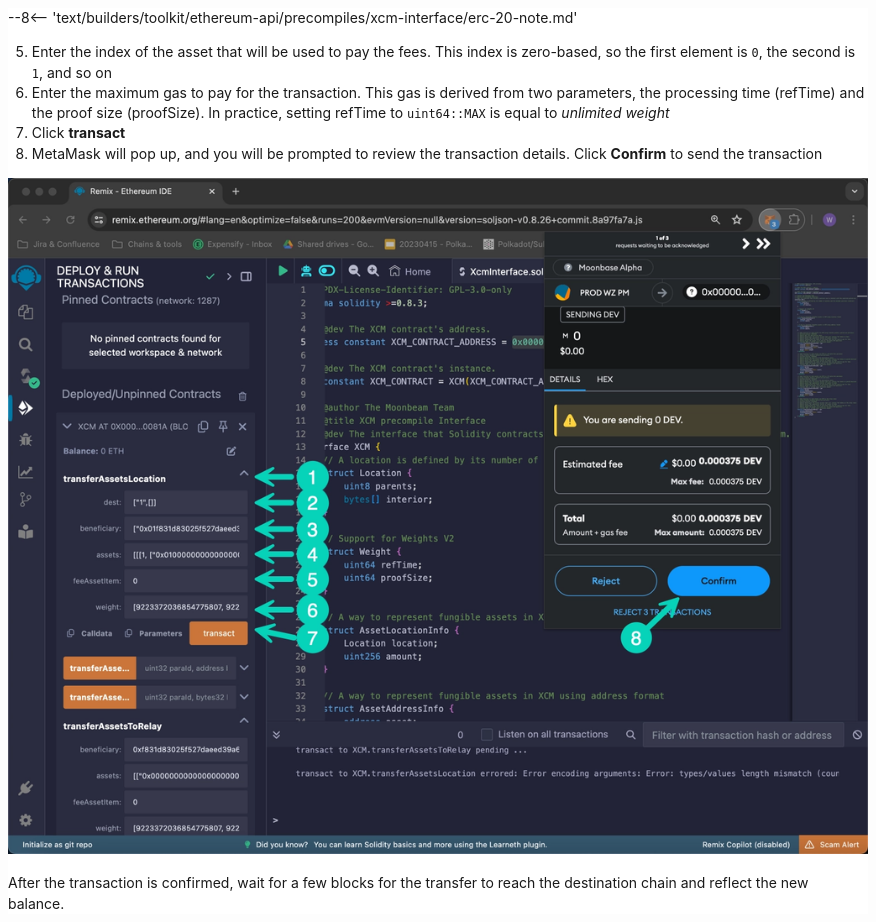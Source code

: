    --8<-- 'text/builders/toolkit/ethereum-api/precompiles/xcm-interface/erc-20-note.md'

5. Enter the index of the asset that will be used to pay the fees. This index is zero-based, so the first element is `0`, the second is `1`, and so on
6. Enter the maximum gas to pay for the transaction. This gas is derived from two parameters, the processing time (refTime) and the proof size (proofSize). In practice, setting refTime to `uint64::MAX` is equal to _unlimited weight_
7. Click **transact**
8. MetaMask will pop up, and you will be prompted to review the transaction details. Click **Confirm** to send the transaction

![Confirm Approve Transaction](/images/builders/precompiles/xcm-interface/xcm-interface-6.webp)

After the transaction is confirmed, wait for a few blocks for the transfer to reach the destination chain and reflect the new balance.
